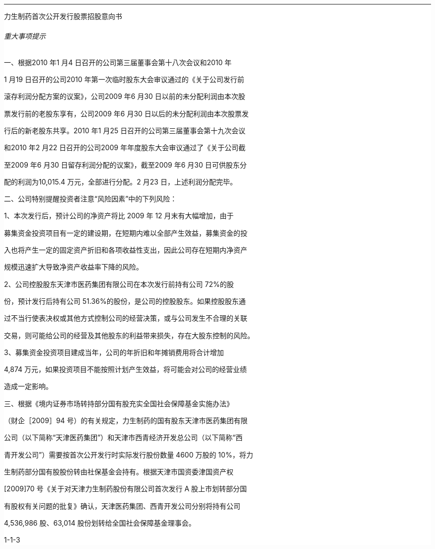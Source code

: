 
-----

力生制药首次公开发行股票招股意向书

###### 重大事项提示

一、根据2010 年1 月4 日召开的公司第三届董事会第十八次会议和2010 年

1 月19 日召开的公司2010 年第一次临时股东大会审议通过的《关于公司发行前

滚存利润分配方案的议案》，公司2009 年6 月30 日以前的未分配利润由本次股

票发行前的老股东享有，公司2009 年6 月30 日以后的未分配利润由本次股票发

行后的新老股东共享。2010 年1 月25 日召开的公司第三届董事会第十九次会议

和2010 年2 月22 日召开的公司2009 年年度股东大会审议通过了《关于公司截

至2009 年6 月30 日留存利润分配的议案》，截至2009 年6 月30 日可供股东分

配的利润为10,015.4 万元，全部进行分配。2 月23 日，上述利润分配完毕。

二、公司特别提醒投资者注意“风险因素”中的下列风险：

1、本次发行后，预计公司的净资产将比 2009 年 12 月末有大幅增加，由于

募集资金投资项目有一定的建设期，在短期内难以全部产生效益，募集资金的投

入也将产生一定的固定资产折旧和各项收益性支出，因此公司存在短期内净资产

规模迅速扩大导致净资产收益率下降的风险。

2、公司控股股东天津市医药集团有限公司在本次发行前持有公司 72%的股

份，预计发行后持有公司 51.36%的股份，是公司的控股股东。如果控股股东通

过不当行使表决权或其他方式控制公司的经营决策，或与公司发生不合理的关联

交易，则可能给公司的经营及其他股东的利益带来损失，存在大股东控制的风险。

3、募集资金投资项目建成当年，公司的年折旧和年摊销费用将合计增加

4,874 万元，如果投资项目不能按照计划产生效益，将可能会对公司的经营业绩

造成一定影响。

三、根据《境内证券市场转持部分国有股充实全国社会保障基金实施办法》

（财企［2009］94 号）的有关规定，力生制药的国有股东天津市医药集团有限

公司（以下简称“天津医药集团”）和天津市西青经济开发总公司（以下简称“西

青开发公司”）需要按首次公开发行时实际发行股份数量 4600 万股的 10%，将力

生制药部分国有股股份转由社保基金会持有。根据天津市国资委津国资产权

[2009]70 号《关于对天津力生制药股份有限公司首次发行 A 股上市划转部分国

有股权有关问题的批复》确认，天津医药集团、西青开发公司分别将持有公司

4,536,986 股、63,014 股份划转给全国社会保障基金理事会。

1-1-3

